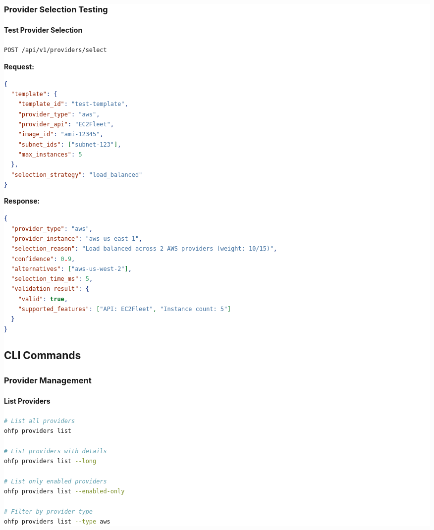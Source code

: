 ### Provider Selection Testing

#### Test Provider Selection
```http
POST /api/v1/providers/select
```

**Request:**
```json
{
  "template": {
    "template_id": "test-template",
    "provider_type": "aws",
    "provider_api": "EC2Fleet",
    "image_id": "ami-12345",
    "subnet_ids": ["subnet-123"],
    "max_instances": 5
  },
  "selection_strategy": "load_balanced"
}
```

**Response:**
```json
{
  "provider_type": "aws",
  "provider_instance": "aws-us-east-1",
  "selection_reason": "Load balanced across 2 AWS providers (weight: 10/15)",
  "confidence": 0.9,
  "alternatives": ["aws-us-west-2"],
  "selection_time_ms": 5,
  "validation_result": {
    "valid": true,
    "supported_features": ["API: EC2Fleet", "Instance count: 5"]
  }
}
```

## CLI Commands

### Provider Management

#### List Providers
```bash
# List all providers
ohfp providers list

# List providers with details
ohfp providers list --long

# List only enabled providers
ohfp providers list --enabled-only

# Filter by provider type
ohfp providers list --type aws
```
